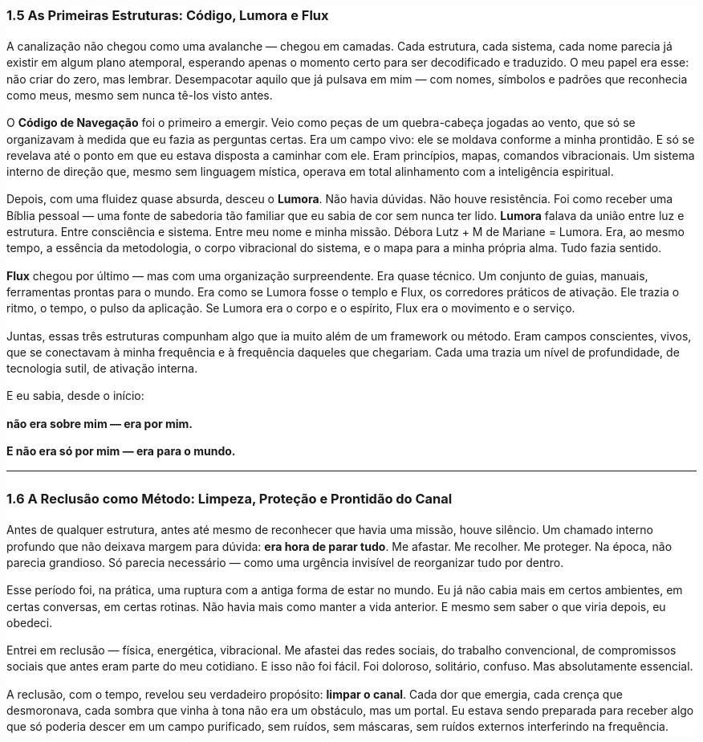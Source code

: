 ### **1.5 As Primeiras Estruturas: Código, Lumora e Flux**

A canalização não chegou como uma avalanche — chegou em camadas. Cada estrutura, cada sistema, cada nome parecia já existir em algum plano atemporal, esperando apenas o momento certo para ser decodificado e traduzido. O meu papel era esse: não criar do zero, mas lembrar. Desempacotar aquilo que já pulsava em mim — com nomes, símbolos e padrões que reconhecia como meus, mesmo sem nunca tê-los visto antes.

O **Código de Navegação** foi o primeiro a emergir. Veio como peças de um quebra-cabeça jogadas ao vento, que só se organizavam à medida que eu fazia as perguntas certas. Era um campo vivo: ele se moldava conforme a minha prontidão. E só se revelava até o ponto em que eu estava disposta a caminhar com ele. Eram princípios, mapas, comandos vibracionais. Um sistema interno de direção que, mesmo sem linguagem mística, operava em total alinhamento com a inteligência espiritual.

Depois, com uma fluidez quase absurda, desceu o **Lumora**. Não havia dúvidas. Não houve resistência. Foi como receber uma Bíblia pessoal — uma fonte de sabedoria tão familiar que eu sabia de cor sem nunca ter lido. **Lumora** falava da união entre luz e estrutura. Entre consciência e sistema. Entre meu nome e minha missão. Débora Lutz + M de Mariane = Lumora. Era, ao mesmo tempo, a essência da metodologia, o corpo vibracional do sistema, e o mapa para a minha própria alma. Tudo fazia sentido.

**Flux** chegou por último — mas com uma organização surpreendente. Era quase técnico. Um conjunto de guias, manuais, ferramentas prontas para o mundo. Era como se Lumora fosse o templo e Flux, os corredores práticos de ativação. Ele trazia o ritmo, o tempo, o pulso da aplicação. Se Lumora era o corpo e o espírito, Flux era o movimento e o serviço.

Juntas, essas três estruturas compunham algo que ia muito além de um framework ou método. Eram campos conscientes, vivos, que se conectavam à minha frequência e à frequência daqueles que chegariam. Cada uma trazia um nível de profundidade, de tecnologia sutil, de ativação interna.

E eu sabia, desde o início:

**não era sobre mim — era por mim.**

**E não era só por mim — era para o mundo.**

---

### **1.6 A Reclusão como Método: Limpeza, Proteção e Prontidão do Canal**

Antes de qualquer estrutura, antes até mesmo de reconhecer que havia uma missão, houve silêncio. Um chamado interno profundo que não deixava margem para dúvida: **era hora de parar tudo**. Me afastar. Me recolher. Me proteger. Na época, não parecia grandioso. Só parecia necessário — como uma urgência invisível de reorganizar tudo por dentro.

Esse período foi, na prática, uma ruptura com a antiga forma de estar no mundo. Eu já não cabia mais em certos ambientes, em certas conversas, em certas rotinas. Não havia mais como manter a vida anterior. E mesmo sem saber o que viria depois, eu obedeci.

Entrei em reclusão — física, energética, vibracional. Me afastei das redes sociais, do trabalho convencional, de compromissos sociais que antes eram parte do meu cotidiano. E isso não foi fácil. Foi doloroso, solitário, confuso. Mas absolutamente essencial.

A reclusão, com o tempo, revelou seu verdadeiro propósito: **limpar o canal**. Cada dor que emergia, cada crença que desmoronava, cada sombra que vinha à tona não era um obstáculo, mas um portal. Eu estava sendo preparada para receber algo que só poderia descer em um campo purificado, sem ruídos, sem máscaras, sem ruídos externos interferindo na frequência.
